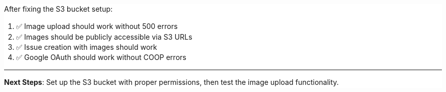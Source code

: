 After fixing the S3 bucket setup:

1. ✅ Image upload should work without 500 errors
2. ✅ Images should be publicly accessible via S3 URLs
3. ✅ Issue creation with images should work
4. ✅ Google OAuth should work without COOP errors

---

**Next Steps**: Set up the S3 bucket with proper permissions, then test the image upload functionality.
